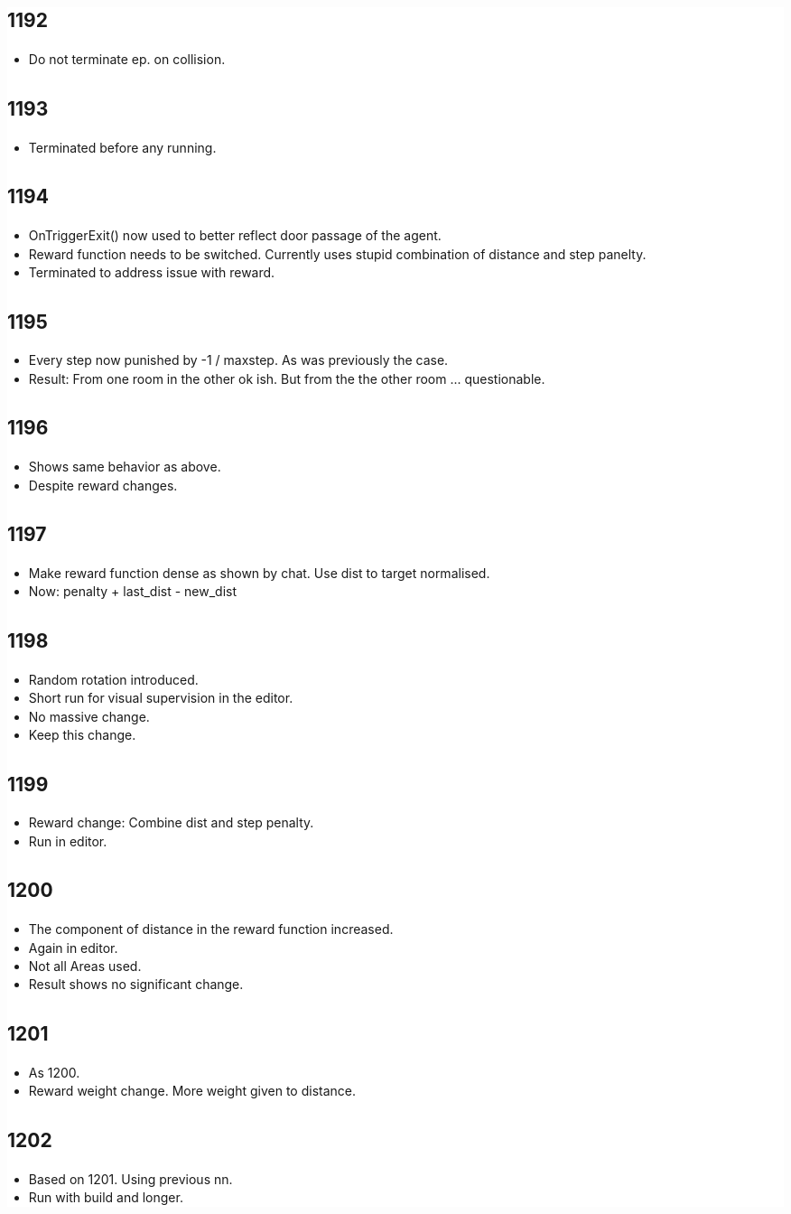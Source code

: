 ## 1192
* Do not terminate ep. on collision.

## 1193
* Terminated before any running.

## 1194
* OnTriggerExit() now used to better reflect door passage of the agent.
* Reward function needs to be switched. Currently uses stupid combination of distance and step panelty. 
* Terminated to address issue with reward. 

## 1195
* Every step now punished by -1 / maxstep. As was previously the case.
* Result: From one room in the other ok ish. But from the the other room ... questionable.

## 1196
* Shows same behavior as above.
* Despite reward changes.

## 1197
* Make reward function dense as shown by chat. Use dist to target normalised.
* Now: penalty + last_dist - new_dist

## 1198
* Random rotation introduced.
* Short run for visual supervision in the editor.
* No massive change.
* Keep this change.

## 1199
* Reward change: Combine dist and step penalty.
* Run in editor.

## 1200
* The component of distance in the reward function increased.
* Again in editor.
* Not all Areas used.
* Result shows no significant change.

## 1201
* As 1200.
* Reward weight change. More weight given to distance.

## 1202
* Based on 1201. Using previous nn.
* Run with build and longer.
